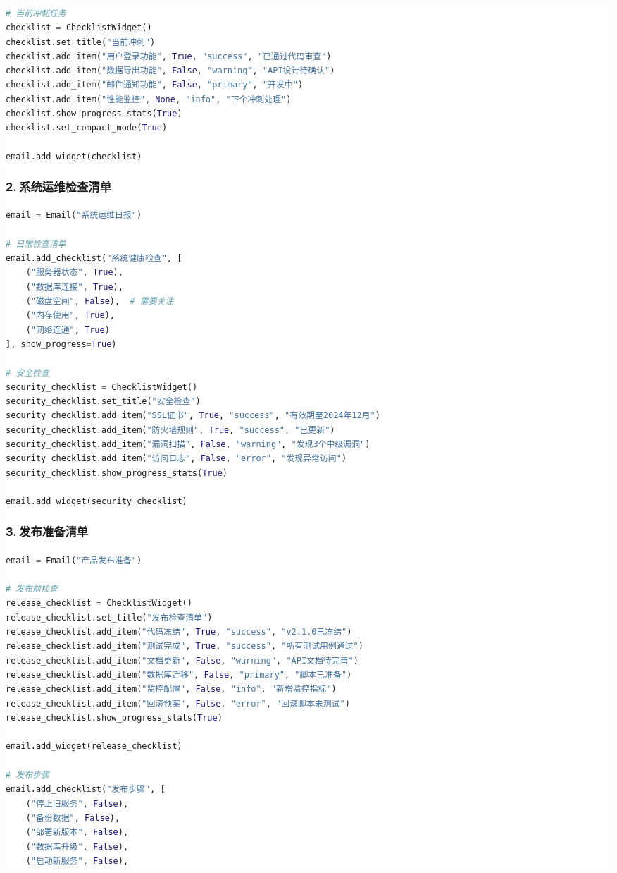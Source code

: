 ```python
# 当前冲刺任务
checklist = ChecklistWidget()
checklist.set_title("当前冲刺")
checklist.add_item("用户登录功能", True, "success", "已通过代码审查")
checklist.add_item("数据导出功能", False, "warning", "API设计待确认")
checklist.add_item("邮件通知功能", False, "primary", "开发中")
checklist.add_item("性能监控", None, "info", "下个冲刺处理")
checklist.show_progress_stats(True)
checklist.set_compact_mode(True)

email.add_widget(checklist)
```

### 2. 系统运维检查清单

```python
email = Email("系统运维日报")

# 日常检查清单
email.add_checklist("系统健康检查", [
    ("服务器状态", True),
    ("数据库连接", True),
    ("磁盘空间", False),  # 需要关注
    ("内存使用", True),
    ("网络连通", True)
], show_progress=True)

# 安全检查
security_checklist = ChecklistWidget()
security_checklist.set_title("安全检查")
security_checklist.add_item("SSL证书", True, "success", "有效期至2024年12月")
security_checklist.add_item("防火墙规则", True, "success", "已更新")
security_checklist.add_item("漏洞扫描", False, "warning", "发现3个中级漏洞")
security_checklist.add_item("访问日志", False, "error", "发现异常访问")
security_checklist.show_progress_stats(True)

email.add_widget(security_checklist)
```

### 3. 发布准备清单

```python
email = Email("产品发布准备")

# 发布前检查
release_checklist = ChecklistWidget()
release_checklist.set_title("发布检查清单")
release_checklist.add_item("代码冻结", True, "success", "v2.1.0已冻结")
release_checklist.add_item("测试完成", True, "success", "所有测试用例通过")
release_checklist.add_item("文档更新", False, "warning", "API文档待完善")
release_checklist.add_item("数据库迁移", False, "primary", "脚本已准备")
release_checklist.add_item("监控配置", False, "info", "新增监控指标")
release_checklist.add_item("回滚预案", False, "error", "回滚脚本未测试")
release_checklist.show_progress_stats(True)

email.add_widget(release_checklist)

# 发布步骤
email.add_checklist("发布步骤", [
    ("停止旧服务", False),
    ("备份数据", False),
    ("部署新版本", False),
    ("数据库升级", False),
    ("启动新服务", False),
```